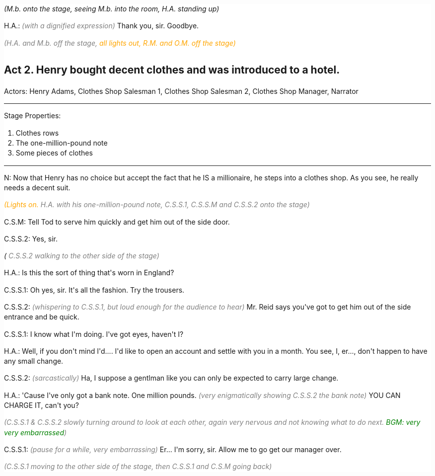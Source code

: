 *(M.b. onto the stage, seeing M.b. into the room, H.A. standing up)*

H.A.: <font color=grey>*(with a dignified expression)*</font> Thank you, sir. Goodbye.

<font color=grey>*(H.A. and M.b. off the stage, </font><font color=orange>all lights out, R.M. and O.M. off the stage)*</font>

## Act 2. Henry bought decent clothes and was introduced to a hotel.

Actors: Henry Adams, Clothes Shop Salesman 1, Clothes Shop Salesman 2, Clothes Shop Manager, Narrator

---

Stage Properties:

1. Clothes rows
2. The one-million-pound note
3. Some pieces of clothes

---

N: Now that Henry has no choice but accept the fact that he IS a millionaire, he steps into a clothes shop. As you see, he really needs a decent suit.

<font color=orange>*(Lights on.</font><font color=grey> H.A. with his one-million-pound note, C.S.S.1, C.S.S.M and C.S.S.2 onto the stage)*</font>

C.S.M: Tell Tod to serve him quickly and get him out of the side door.

C.S.S.2: Yes, sir.

*(<font color=grey> C.S.S.2 walking to the other side of the stage)*</font>

H.A.: Is this the sort of thing that's worn in England?

C.S.S.1: Oh yes, sir. It's all the fashion. Try the trousers.

C.S.S.2: <font color=grey>*(whispering to C.S.S.1, but loud enough for the audience to hear)*</font> Mr. Reid says you've got to get him out of the side entrance and be quick.

C.S.S.1: I know what I'm doing. I've got eyes, haven't I?

H.A.: Well, if you don't mind I'd.... I'd like to open an account and settle with you in a month. You see, I, er..., don't happen to have any small change.

C.S.S.2: <font color=grey>*(sarcastically)*</font> Ha, I suppose a gentlman like you can only be expected to carry large change.

H.A.: 'Cause I've only got a bank note. One million pounds. <font color=grey>*(very enigmatically showing C.S.S.2 the bank note)*</font> YOU CAN CHARGE IT, can't you?

<font color=grey>*(C.S.S.1 & C.S.S.2 slowly turning around to look at each other, again very nervous and not knowing what to do next. <font color=green>BGM: very very embarrassed</font>)*</font>

C.S.S.1: <font color=grey>*(pause for a while, very embarrassing)*</font> Er... I'm sorry, sir. Allow me to go get our manager over.

<font color=grey>*(C.S.S.1 moving to the other side of the stage, then C.S.S.1 and C.S.M going back)*</font>
